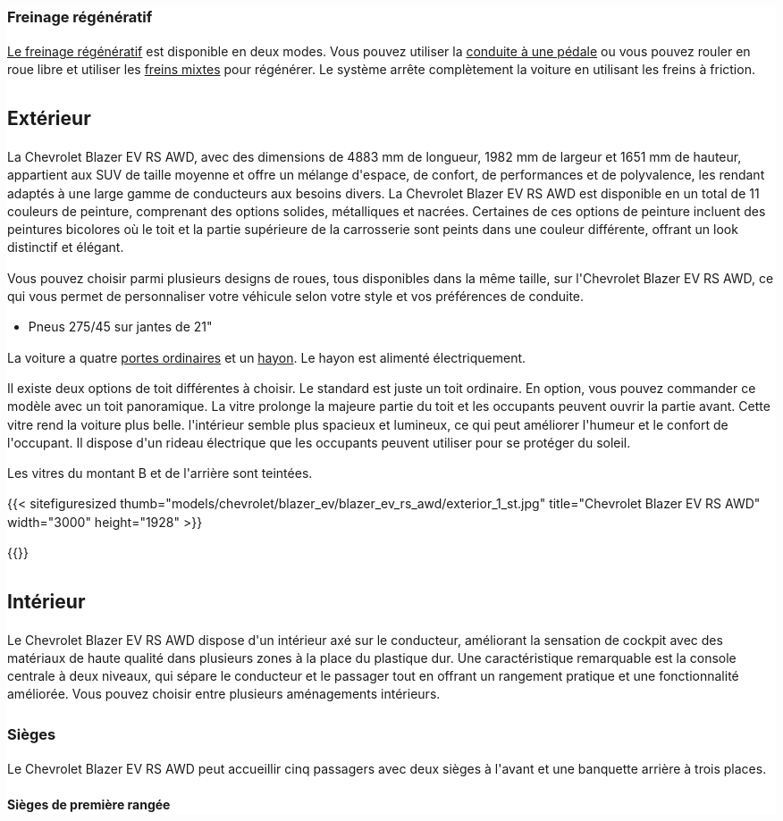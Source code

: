 ### Freinage régénératif

[Le freinage régénératif](../../../../technology/regen/) est disponible en deux modes. Vous pouvez utiliser la [conduite à une pédale](../../../../technology/regen/#one-pedal-driving) ou vous pouvez rouler en roue libre et utiliser les [freins mixtes](../../../../technology/regen/#manual-regen-using-brake-pedal) pour régénérer. Le système arrête complètement la voiture en utilisant les freins à friction.

## Extérieur

La Chevrolet Blazer EV RS AWD, avec des dimensions de 4883 mm de longueur, 1982 mm de largeur et 1651 mm de hauteur, appartient aux SUV de taille moyenne et offre un mélange d'espace, de confort, de performances et de polyvalence, les rendant adaptés à une large gamme de conducteurs aux besoins divers. La Chevrolet Blazer EV RS AWD est disponible en un total de 11 couleurs de peinture, comprenant des options solides, métalliques et nacrées. Certaines de ces options de peinture incluent des peintures bicolores où le toit et la partie supérieure de la carrosserie sont peints dans une couleur différente, offrant un look distinctif et élégant.

Vous pouvez choisir parmi plusieurs designs de roues, tous disponibles dans la même taille, sur l'Chevrolet Blazer EV RS AWD, ce qui vous permet de personnaliser votre véhicule selon votre style et vos préférences de conduite.

- Pneus 275/45 sur jantes de 21"

La voiture a quatre [portes ordinaires](../../../../technology/doors/) et un [hayon](../../../../technologie/portes/#liftgate). Le hayon est alimenté électriquement.

Il existe deux options de toit différentes à choisir. Le standard est juste un toit ordinaire. En option, vous pouvez commander ce modèle avec un toit panoramique. La vitre prolonge la majeure partie du toit et les occupants peuvent ouvrir la partie avant. Cette vitre rend la voiture plus belle. l'intérieur semble plus spacieux et lumineux, ce qui peut améliorer l'humeur et le confort de l'occupant. Il dispose d'un rideau électrique que les occupants peuvent utiliser pour se protéger du soleil.

Les vitres du montant B et de l'arrière sont teintées.

{{< sitefiguresized thumb="models/chevrolet/blazer_ev/blazer_ev_rs_awd/exterior_1_st.jpg" title="Chevrolet Blazer EV RS AWD" width="3000" height="1928"  >}}

{{<evkxdisplayaddarticle />}}

## Intérieur

Le Chevrolet Blazer EV RS AWD dispose d'un intérieur axé sur le conducteur, améliorant la sensation de cockpit avec des matériaux de haute qualité dans plusieurs zones à la place du plastique dur. Une caractéristique remarquable est la console centrale à deux niveaux, qui sépare le conducteur et le passager tout en offrant un rangement pratique et une fonctionnalité améliorée. Vous pouvez choisir entre plusieurs aménagements intérieurs.

### Sièges

Le Chevrolet Blazer EV RS AWD peut accueillir cinq passagers avec deux sièges à l'avant et une banquette arrière à trois places.

#### Sièges de première rangée

